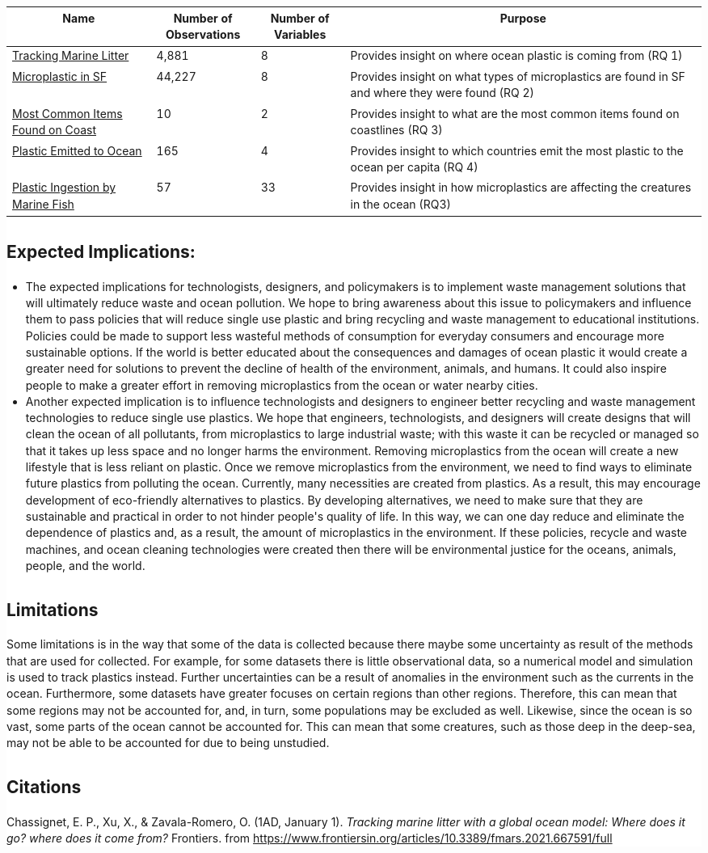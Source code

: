 | Name | Number of Observations | Number of Variables | Purpose |
|---|---|---|---|
| [Tracking Marine Litter](https://www.frontiersin.org/articles/10.3389/fmars.2021.667591/full) | 4,881 | 8 | Provides insight on where ocean plastic is coming from (RQ 1) |
| [Microplastic in SF](https://data.cnra.ca.gov/dataset/microplastic-sf-bay) | 44,227 | 8 | Provides insight on what types of microplastics are found in SF and where they were found (RQ 2) |
| [Most Common Items Found on Coast](https://www.statista.com/statistics/726724/weight-of-most-common-items-found-in-global-oceans/) | 10 | 2 | Provides insight to what are the most common items found on coastlines (RQ 3) |
| [Plastic Emitted to Ocean](https://github.com/info201b-au2022/project-group-7-BC/blob/main/data/plastic-pollution.csv) | 165 | 4 | Provides insight to which countries emit the most plastic to the ocean per capita (RQ 4)
| [Plastic Ingestion by Marine Fish](https://github.com/mssavoca/Fish-plastic_meta-analysis/blob/master/Plastics%20ingestion%20records%20fish%20master_final_SciAd.csv) | 57 | 33 | Provides insight in how microplastics are affecting the creatures in the ocean (RQ3) | 

## Expected Implications:
* The expected implications for technologists, designers, and policymakers is to implement waste management solutions that will ultimately reduce waste and ocean pollution. We hope to bring awareness about this issue to policymakers and influence them to pass policies that will reduce single use plastic and bring recycling and waste management to educational institutions. Policies could be made to support less wasteful methods of consumption for everyday consumers and encourage more sustainable options. If the world is better educated about the consequences and damages of ocean plastic it would create a greater need for solutions to prevent the decline of health of the environment, animals, and humans. It could also inspire people to make a greater effort in removing microplastics from the ocean or water nearby cities.
* Another expected implication is to influence technologists and designers to engineer better recycling and waste management technologies to reduce single use plastics. We hope that engineers, technologists, and designers will create designs that will clean the ocean of all pollutants, from microplastics to large industrial waste; with this waste it can be recycled or managed so that it takes up less space and no longer harms the environment. Removing microplastics from the ocean will create a new lifestyle that is less reliant on plastic. Once we remove microplastics from the environment, we need to find ways to eliminate future plastics from polluting the ocean. Currently, many necessities are created from plastics. As a result, this may encourage development of eco-friendly alternatives to plastics. By developing alternatives, we need to make sure that they are sustainable and practical in order to not hinder people's quality of life. In this way, we can one day reduce and eliminate the dependence of plastics and, as a result, the amount of microplastics in the environment. If these policies, recycle and waste machines, and ocean cleaning technologies were created then there will be environmental justice for the oceans, animals, people, and the world.

## Limitations
Some limitations is in the way that some of the data is collected because there maybe some uncertainty as result of the methods that are used for collected. For example, for some datasets there is little observational data, so a numerical model and simulation is used to track plastics instead. Further uncertainties can be a result of anomalies in the environment such as the currents in the ocean. Furthermore, some datasets have greater focuses on certain regions than other regions. Therefore, this can mean that some regions may not be accounted for, and, in turn, some populations may be excluded as well. Likewise, since the ocean is so vast, some parts of the ocean cannot be accounted for. This can mean that some creatures, such as those deep in the deep-sea, may not be able to be accounted for due to being unstudied.

## Citations
Chassignet, E. P., Xu, X., & Zavala-Romero, O. (1AD, January 1). *Tracking marine litter with a global ocean model: Where does it go? where does it come from?* Frontiers. from https://www.frontiersin.org/articles/10.3389/fmars.2021.667591/full
